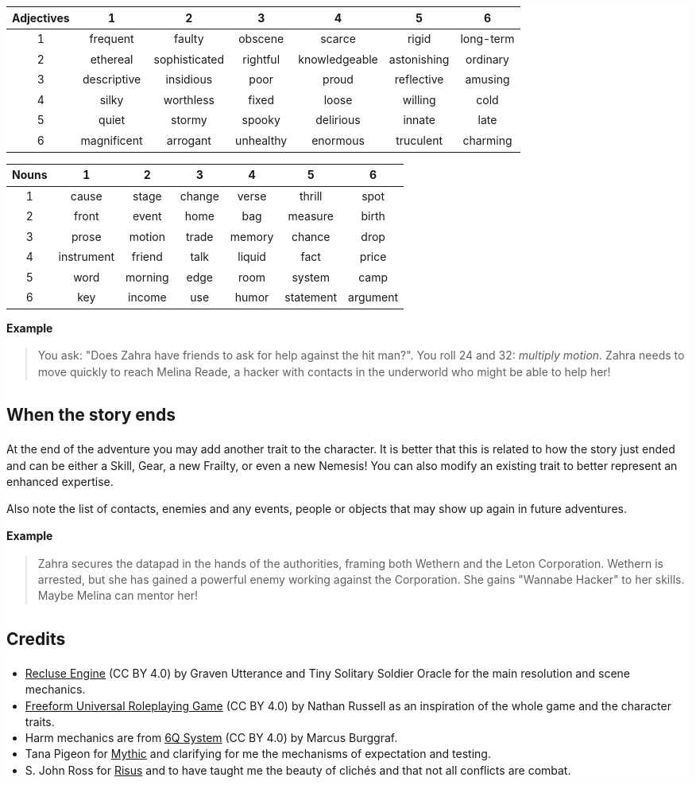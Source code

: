 
| Adjectives |      1      |       2       |     3     |       4       |      5      |     6     |
|:----------:|:-----------:|:-------------:|:---------:|:-------------:|:-----------:|:---------:|
|      1     |   frequent  |     faulty    |  obscene  |     scarce    |    rigid    | long-term |
|      2     |   ethereal  | sophisticated |  rightful | knowledgeable | astonishing |  ordinary |
|      3     | descriptive |   insidious   |    poor   |     proud     |  reflective |  amusing  |
|      4     |    silky    |   worthless   |   fixed   |     loose     |   willing   |    cold   |
|      5     |    quiet    |     stormy    |   spooky  |   delirious   |    innate   |    late   |
|      6     | magnificent |    arrogant   | unhealthy |    enormous   |  truculent  |  charming |


| Nouns |      1     |    2    |    3   |    4   |     5     |     6    |
|:-----:|:----------:|:-------:|:------:|:------:|:---------:|:--------:|
|   1   |    cause   |  stage  | change |  verse |   thrill  |   spot   |
|   2   |    front   |  event  |  home  |   bag  |  measure  |   birth  |
|   3   |    prose   |  motion |  trade | memory |   chance  |   drop   |
|   4   | instrument |  friend |  talk  | liquid |    fact   |   price  |
|   5   |    word    | morning |  edge  |  room  |   system  |   camp   |
|   6   |     key    |  income |   use  |  humor | statement | argument |


**Example**
> You ask: "Does Zahra have friends to ask for help against the hit man?". You roll 24 and 32: *multiply motion*. Zahra needs to move quickly to reach Melina Reade, a hacker with contacts in the underworld who might be able to help her!

## When the story ends

At the end of the adventure you may add another trait to the character. It is better that this is related to how the story just ended and can be either a Skill, Gear, a new Frailty, or even a new Nemesis! You can also modify an existing trait to better represent an enhanced expertise.

Also note the list of contacts, enemies and any events, people or objects that may show up again in future adventures.

**Example**
> Zahra secures the datapad in the hands of the authorities, framing both Wethern and the Leton Corporation. Wethern is arrested, but she has gained a powerful enemy working against the Corporation. She gains "Wannabe Hacker" to her skills. Maybe Melina can mentor her!

## Credits

- [Recluse Engine](https://gravenutterance.itch.io/recluse) (CC BY 4.0) by Graven Utterance and Tiny Solitary Soldier Oracle for the main resolution and scene mechanics.
- [Freeform Universal Roleplaying Game](https://www.perilplanet.com/freeform-universal/) (CC BY 4.0) by Nathan Russell as an inspiration of the whole game and the character traits.
- Harm mechanics are from [6Q System](https://chaosmeister.itch.io/6-q-system) (CC BY 4.0) by Marcus Burggraf.
- Tana Pigeon for [Mythic](https://www.wordmillgames.com/mythic.html) and clarifying for me the mechanisms of expectation and testing.
- S. John Ross for [Risus](https://www.risusrpg.com/) and to have taught me the beauty of clichés and that not all conflicts are combat.
